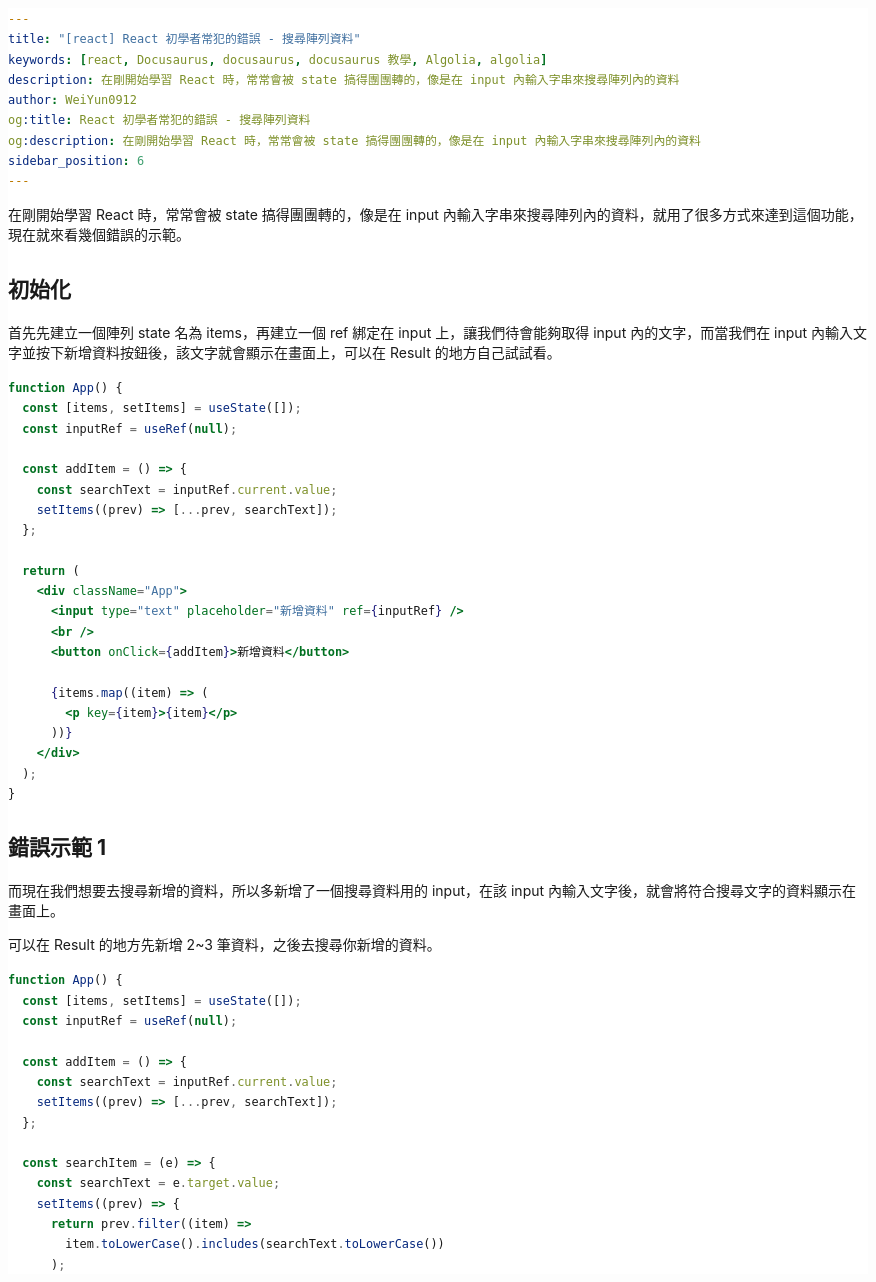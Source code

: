 ```yaml
---
title: "[react] React 初學者常犯的錯誤 - 搜尋陣列資料"
keywords: [react, Docusaurus, docusaurus, docusaurus 教學, Algolia, algolia]
description: 在剛開始學習 React 時，常常會被 state 搞得團團轉的，像是在 input 內輸入字串來搜尋陣列內的資料
author: WeiYun0912
og:title: React 初學者常犯的錯誤 - 搜尋陣列資料
og:description: 在剛開始學習 React 時，常常會被 state 搞得團團轉的，像是在 input 內輸入字串來搜尋陣列內的資料
sidebar_position: 6
---
```


在剛開始學習 React 時，常常會被 state 搞得團團轉的，像是在 input 內輸入字串來搜尋陣列內的資料，就用了很多方式來達到這個功能，現在就來看幾個錯誤的示範。

## 初始化

首先先建立一個陣列 state 名為 items，再建立一個 ref 綁定在 input 上，讓我們待會能夠取得 input 內的文字，而當我們在 input 內輸入文字並按下新增資料按鈕後，該文字就會顯示在畫面上，可以在 Result 的地方自己試試看。

```jsx title='App.js' showLineNumbers live
function App() {
  const [items, setItems] = useState([]);
  const inputRef = useRef(null);

  const addItem = () => {
    const searchText = inputRef.current.value;
    setItems((prev) => [...prev, searchText]);
  };

  return (
    <div className="App">
      <input type="text" placeholder="新增資料" ref={inputRef} />
      <br />
      <button onClick={addItem}>新增資料</button>

      {items.map((item) => (
        <p key={item}>{item}</p>
      ))}
    </div>
  );
}
```

## 錯誤示範 1

而現在我們想要去搜尋新增的資料，所以多新增了一個搜尋資料用的 input，在該 input 內輸入文字後，就會將符合搜尋文字的資料顯示在畫面上。

可以在 Result 的地方先新增 2~3 筆資料，之後去搜尋你新增的資料。

```jsx title='App.js' showLineNumbers live
function App() {
  const [items, setItems] = useState([]);
  const inputRef = useRef(null);

  const addItem = () => {
    const searchText = inputRef.current.value;
    setItems((prev) => [...prev, searchText]);
  };

  const searchItem = (e) => {
    const searchText = e.target.value;
    setItems((prev) => {
      return prev.filter((item) =>
        item.toLowerCase().includes(searchText.toLowerCase())
      );
```